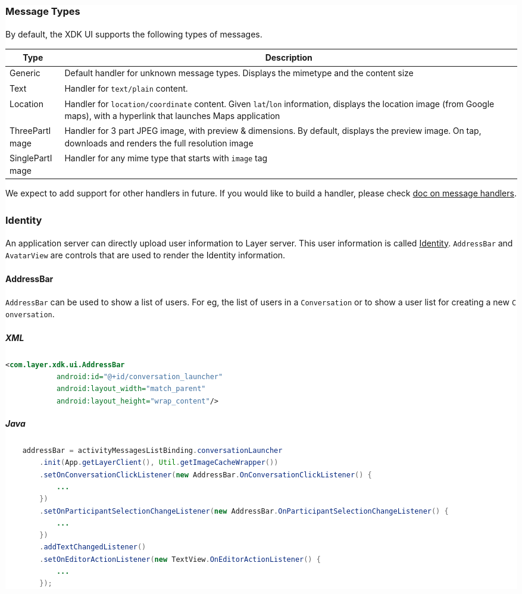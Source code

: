 ### <a name="Message Types"></a>Message Types
By default, the XDK UI supports the following types of messages.

| Type            | Description |
| ----------------|-------------|
| Generic         | Default handler for unknown message types. Displays the mimetype and the content size |
| Text            | Handler for `text/plain` content. |
| Location        | Handler for `location/coordinate` content. Given `lat`/`lon` information, displays the location image (from Google maps), with a hyperlink that launches Maps application|
| ThreePartImage  | Handler for 3 part JPEG image, with preview & dimensions. By default, displays the preview image. On tap, downloads and renders the full resolution image |
| SinglePartImage | Handler for any mime type that starts with `image` tag |

We expect to add support for other handlers in future. If you would like to build a handler, please check <a href="docs/Message-Handlers.md">doc on message handlers</a>.

### <a name="Identity"></a>Identity

An application server can directly upload user information to Layer server. This user information is called <a href="https://docs.layer.com/sdk/android/identities">Identity</a>. `AddressBar` and `AvatarView` are controls that are used to render the Identity information.

#### AddressBar
`AddressBar` can be used to show a list of users. For eg, the list of users in a `Conversation` or to show a user list for creating a new `Conversation`.

##### XML

```xml
<com.layer.xdk.ui.AddressBar
            android:id="@+id/conversation_launcher"
            android:layout_width="match_parent"
            android:layout_height="wrap_content"/>
```

##### Java

```java
    addressBar = activityMessagesListBinding.conversationLauncher
        .init(App.getLayerClient(), Util.getImageCacheWrapper())
        .setOnConversationClickListener(new AddressBar.OnConversationClickListener() {
            ...
        })
        .setOnParticipantSelectionChangeListener(new AddressBar.OnParticipantSelectionChangeListener() {
            ...
        })
        .addTextChangedListener()
        .setOnEditorActionListener(new TextView.OnEditorActionListener() {
            ...
        });
```
